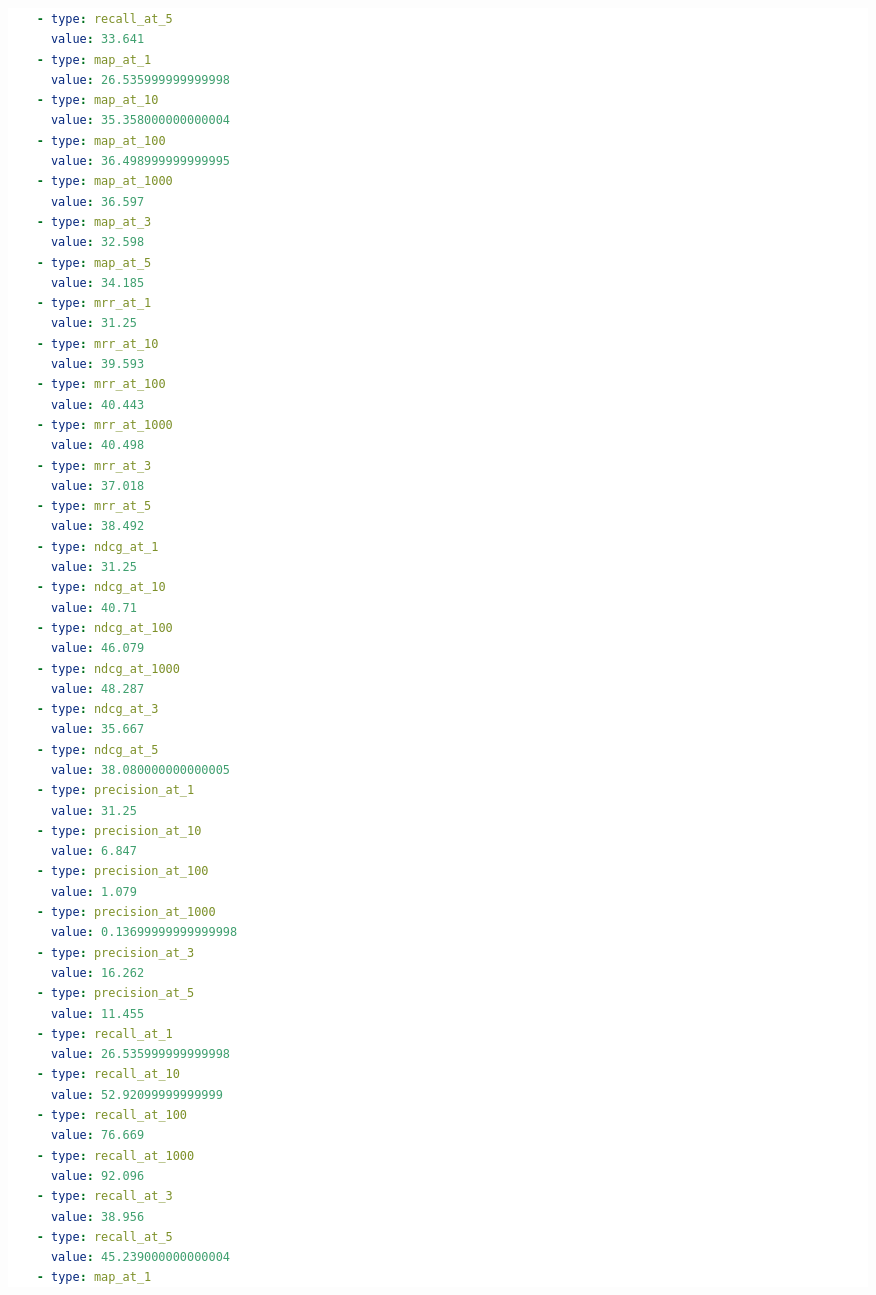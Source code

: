 ```yaml
    - type: recall_at_5
      value: 33.641
    - type: map_at_1
      value: 26.535999999999998
    - type: map_at_10
      value: 35.358000000000004
    - type: map_at_100
      value: 36.498999999999995
    - type: map_at_1000
      value: 36.597
    - type: map_at_3
      value: 32.598
    - type: map_at_5
      value: 34.185
    - type: mrr_at_1
      value: 31.25
    - type: mrr_at_10
      value: 39.593
    - type: mrr_at_100
      value: 40.443
    - type: mrr_at_1000
      value: 40.498
    - type: mrr_at_3
      value: 37.018
    - type: mrr_at_5
      value: 38.492
    - type: ndcg_at_1
      value: 31.25
    - type: ndcg_at_10
      value: 40.71
    - type: ndcg_at_100
      value: 46.079
    - type: ndcg_at_1000
      value: 48.287
    - type: ndcg_at_3
      value: 35.667
    - type: ndcg_at_5
      value: 38.080000000000005
    - type: precision_at_1
      value: 31.25
    - type: precision_at_10
      value: 6.847
    - type: precision_at_100
      value: 1.079
    - type: precision_at_1000
      value: 0.13699999999999998
    - type: precision_at_3
      value: 16.262
    - type: precision_at_5
      value: 11.455
    - type: recall_at_1
      value: 26.535999999999998
    - type: recall_at_10
      value: 52.92099999999999
    - type: recall_at_100
      value: 76.669
    - type: recall_at_1000
      value: 92.096
    - type: recall_at_3
      value: 38.956
    - type: recall_at_5
      value: 45.239000000000004
    - type: map_at_1
```
